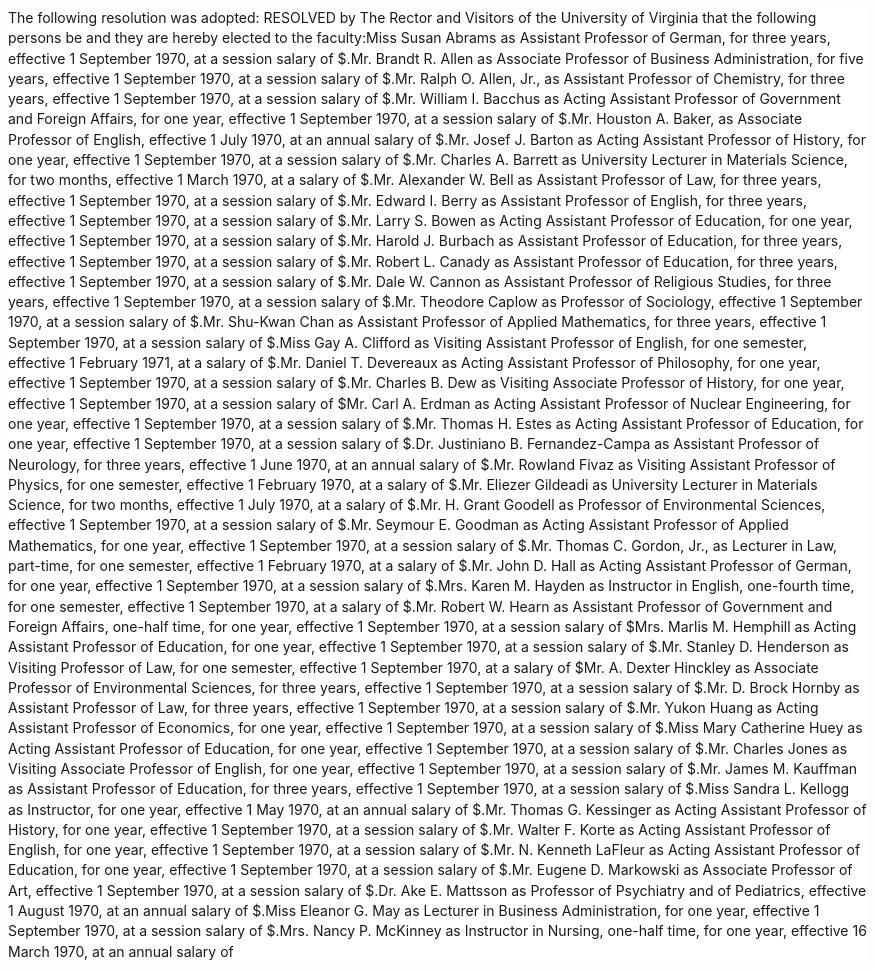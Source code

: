 The following resolution was adopted: RESOLVED by The Rector and Visitors of the University of Virginia that the following persons be and they are hereby elected to the faculty:Miss Susan Abrams as Assistant Professor of German, for three years, effective 1 September 1970, at a session salary of $.Mr. Brandt R. Allen as Associate Professor of Business Administration, for five years, effective 1 September 1970, at a session salary of $.Mr. Ralph O. Allen, Jr., as Assistant Professor of Chemistry, for three years, effective 1 September 1970, at a session salary of $.Mr. William I. Bacchus as Acting Assistant Professor of Government and Foreign Affairs, for one year, effective 1 September 1970, at a session salary of $.Mr. Houston A. Baker, as Associate Professor of English, effective 1 July 1970, at an annual salary of $.Mr. Josef J. Barton as Acting Assistant Professor of History, for one year, effective 1 September 1970, at a session salary of $.Mr. Charles A. Barrett as University Lecturer in Materials Science, for two months, effective 1 March 1970, at a salary of $.Mr. Alexander W. Bell as Assistant Professor of Law, for three years, effective 1 September 1970, at a session salary of $.Mr. Edward I. Berry as Assistant Professor of English, for three years, effective 1 September 1970, at a session salary of $.Mr. Larry S. Bowen as Acting Assistant Professor of Education, for one year, effective 1 September 1970, at a session salary of $.Mr. Harold J. Burbach as Assistant Professor of Education, for three years, effective 1 September 1970, at a session salary of $.Mr. Robert L. Canady as Assistant Professor of Education, for three years, effective 1 September 1970, at a session salary of $.Mr. Dale W. Cannon as Assistant Professor of Religious Studies, for three years, effective 1 September 1970, at a session salary of $.Mr. Theodore Caplow as Professor of Sociology, effective 1 September 1970, at a session salary of $.Mr. Shu-Kwan Chan as Assistant Professor of Applied Mathematics, for three years, effective 1 September 1970, at a session salary of $.Miss Gay A. Clifford as Visiting Assistant Professor of English, for one semester, effective 1 February 1971, at a salary of $.Mr. Daniel T. Devereaux as Acting Assistant Professor of Philosophy, for one year, effective 1 September 1970, at a session salary of $.Mr. Charles B. Dew as Visiting Associate Professor of History, for one year, effective 1 September 1970, at a session salary of $Mr. Carl A. Erdman as Acting Assistant Professor of Nuclear Engineering, for one year, effective 1 September 1970, at a session salary of $.Mr. Thomas H. Estes as Acting Assistant Professor of Education, for one year, effective 1 September 1970, at a session salary of $.Dr. Justiniano B. Fernandez-Campa as Assistant Professor of Neurology, for three years, effective 1 June 1970, at an annual salary of $.Mr. Rowland Fivaz as Visiting Assistant Professor of Physics, for one semester, effective 1 February 1970, at a salary of $.Mr. Eliezer Gildeadi as University Lecturer in Materials Science, for two months, effective 1 July 1970, at a salary of $.Mr. H. Grant Goodell as Professor of Environmental Sciences, effective 1 September 1970, at a session salary of $.Mr. Seymour E. Goodman as Acting Assistant Professor of Applied Mathematics, for one year, effective 1 September 1970, at a session salary of $.Mr. Thomas C. Gordon, Jr., as Lecturer in Law, part-time, for one semester, effective 1 February 1970, at a salary of $.Mr. John D. Hall as Acting Assistant Professor of German, for one year, effective 1 September 1970, at a session salary of $.Mrs. Karen M. Hayden as Instructor in English, one-fourth time, for one semester, effective 1 September 1970, at a salary of $.Mr. Robert W. Hearn as Assistant Professor of Government and Foreign Affairs, one-half time, for one year, effective 1 September 1970, at a session salary of $Mrs. Marlis M. Hemphill as Acting Assistant Professor of Education, for one year, effective 1 September 1970, at a session salary of $.Mr. Stanley D. Henderson as Visiting Professor of Law, for one semester, effective 1 September 1970, at a salary of $Mr. A. Dexter Hinckley as Associate Professor of Environmental Sciences, for three years, effective 1 September 1970, at a session salary of $.Mr. D. Brock Hornby as Assistant Professor of Law, for three years, effective 1 September 1970, at a session salary of $.Mr. Yukon Huang as Acting Assistant Professor of Economics, for one year, effective 1 September 1970, at a session salary of $.Miss Mary Catherine Huey as Acting Assistant Professor of Education, for one year, effective 1 September 1970, at a session salary of $.Mr. Charles Jones as Visiting Associate Professor of English, for one year, effective 1 September 1970, at a session salary of $.Mr. James M. Kauffman as Assistant Professor of Education, for three years, effective 1 September 1970, at a session salary of $.Miss Sandra L. Kellogg as Instructor, for one year, effective 1 May 1970, at an annual salary of $.Mr. Thomas G. Kessinger as Acting Assistant Professor of History, for one year, effective 1 September 1970, at a session salary of $.Mr. Walter F. Korte as Acting Assistant Professor of English, for one year, effective 1 September 1970, at a session salary of $.Mr. N. Kenneth LaFleur as Acting Assistant Professor of Education, for one year, effective 1 September 1970, at a session salary of $.Mr. Eugene D. Markowski as Associate Professor of Art, effective 1 September 1970, at a session salary of $.Dr. Ake E. Mattsson as Professor of Psychiatry and of Pediatrics, effective 1 August 1970, at an annual salary of $.Miss Eleanor G. May as Lecturer in Business Administration, for one year, effective 1 September 1970, at a session salary of $.Mrs. Nancy P. McKinney as Instructor in Nursing, one-half time, for one year, effective 16 March 1970, at an annual salary of